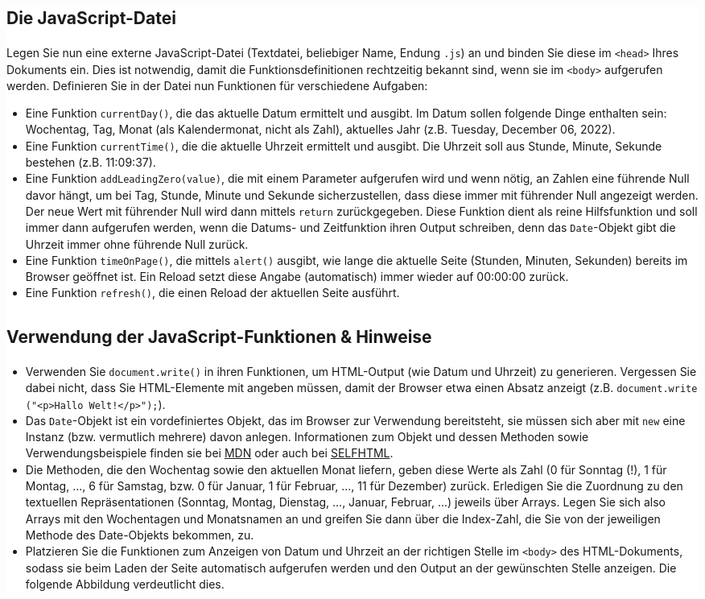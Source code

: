 ## Die JavaScript-Datei

Legen Sie nun eine externe JavaScript-Datei (Textdatei, beliebiger Name, Endung `.js`) an und binden Sie diese im `<head>` Ihres Dokuments ein. Dies ist notwendig, damit die Funktionsdefinitionen rechtzeitig bekannt sind, wenn sie im `<body>` aufgerufen werden. Definieren Sie in der Datei nun Funktionen für verschiedene Aufgaben:

- Eine Funktion `currentDay()`, die das aktuelle Datum ermittelt und ausgibt. Im Datum sollen folgende Dinge enthalten sein: Wochentag, Tag, Monat (als Kalendermonat, nicht als Zahl), aktuelles Jahr (z.B. Tuesday, December 06, 2022).
- Eine Funktion `currentTime()`, die die aktuelle Uhrzeit ermittelt und ausgibt. Die Uhrzeit soll aus Stunde, Minute, Sekunde bestehen (z.B. 11:09:37).
- Eine Funktion `addLeadingZero(value)`, die mit einem Parameter aufgerufen wird und wenn nötig, an Zahlen eine führende Null davor hängt, um bei Tag, Stunde, Minute und Sekunde sicherzustellen, dass diese immer mit führender Null angezeigt werden. Der neue Wert mit führender Null wird dann mittels `return` zurückgegeben. Diese Funktion dient als reine Hilfsfunktion und soll immer dann aufgerufen werden, wenn die Datums- und Zeitfunktion ihren Output schreiben, denn das `Date`-Objekt gibt die Uhrzeit immer ohne führende Null zurück.
- Eine Funktion `timeOnPage()`, die mittels `alert()` ausgibt, wie lange die aktuelle Seite (Stunden, Minuten, Sekunden) bereits im Browser geöffnet ist. Ein Reload setzt diese Angabe (automatisch) immer wieder auf 00:00:00 zurück.
- Eine Funktion `refresh()`, die einen Reload der aktuellen Seite ausführt.

## Verwendung der JavaScript-Funktionen & Hinweise

- Verwenden Sie `document.write()` in ihren Funktionen, um HTML-Output (wie Datum und Uhrzeit) zu generieren. Vergessen Sie dabei nicht, dass Sie HTML-Elemente mit angeben müssen, damit der Browser etwa einen Absatz anzeigt (z.B. `document.write("<p>Hallo Welt!</p>");`).
- Das `Date`-Objekt ist ein vordefiniertes Objekt, das im Browser zur Verwendung bereitsteht, sie müssen sich aber mit `new` eine Instanz (bzw. vermutlich mehrere) davon anlegen. Informationen zum Objekt und dessen Methoden sowie Verwendungsbeispiele finden sie bei [MDN](https://developer.mozilla.org/en-US/docs/Web/JavaScript/Reference/Global_Objects/Date) oder auch bei [SELFHTML](https://wiki.selfhtml.org/wiki/JavaScript/Objekte/Date/Einführung).
- Die Methoden, die den Wochentag sowie den aktuellen Monat liefern, geben diese Werte als Zahl (0 für Sonntag (!), 1 für Montag, ..., 6 für Samstag, bzw. 0 für Januar, 1 für Februar, ..., 11 für Dezember) zurück. Erledigen Sie die Zuordnung zu den textuellen Repräsentationen (Sonntag, Montag, Dienstag, ..., Januar, Februar, ...) jeweils über Arrays. Legen Sie sich also Arrays mit den Wochentagen und Monatsnamen an und greifen Sie dann über die Index-Zahl, die Sie von der jeweiligen Methode des Date-Objekts bekommen, zu.
- Platzieren Sie die Funktionen zum Anzeigen von Datum und Uhrzeit an der richtigen Stelle im `<body>` des HTML-Dokuments, sodass sie beim Laden der Seite automatisch aufgerufen werden und den Output an der gewünschten Stelle anzeigen. Die folgende Abbildung verdeutlicht dies.
